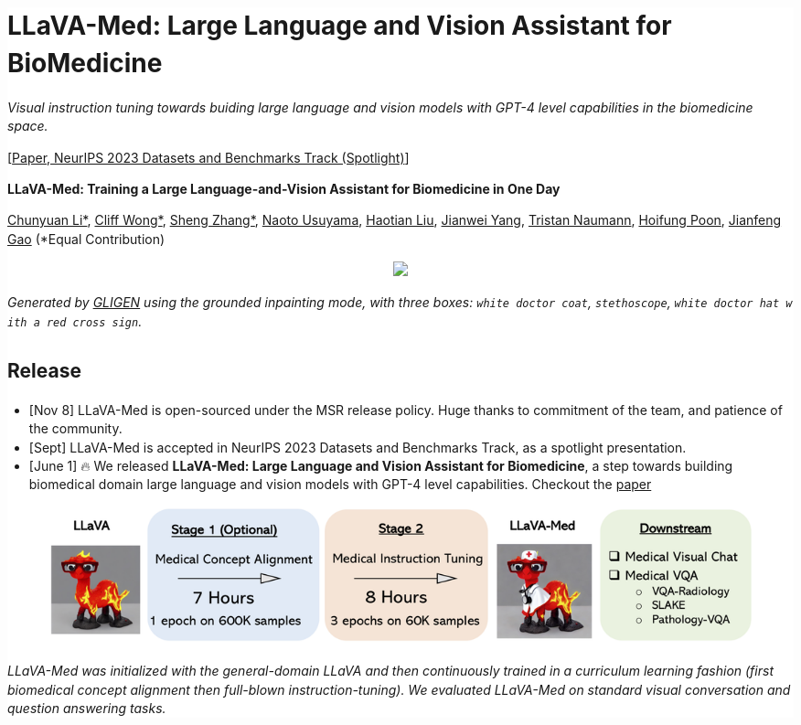 # LLaVA-Med: Large Language and Vision Assistant for BioMedicine

*Visual instruction tuning towards buiding large language and vision models with GPT-4 level capabilities in the biomedicine space.*

[[Paper, NeurIPS 2023 Datasets and Benchmarks Track (Spotlight)](https://arxiv.org/abs/2306.00890)] 



**LLaVA-Med: Training a Large Language-and-Vision Assistant for Biomedicine in One Day** <br>

[Chunyuan Li*](https://chunyuan.li/), [Cliff Wong*](https://scholar.google.com/citations?user=Sl05ifcAAAAJ&hl=en), [Sheng Zhang*](https://scholar.google.com/citations?user=-LVEXQ8AAAAJ&hl=en), [Naoto Usuyama](https://www.microsoft.com/en-us/research/people/naotous/), [Haotian Liu](https://hliu.cc), [Jianwei Yang](https://jwyang.github.io/), [Tristan Naumann](https://scholar.google.com/citations?user=cjlSeqwAAAAJ&hl=en), [Hoifung Poon](https://scholar.google.com/citations?user=yqqmVbkAAAAJ&hl=en), [Jianfeng Gao](https://scholar.google.com/citations?user=CQ1cqKkAAAAJ&hl=en) (*Equal Contribution)

<p align="center">
    <img src="images/llava_med_logo.png" width="50%"> <br>
 
  *Generated by  <a href="https://gligen.github.io/">GLIGEN</a>  using the grounded inpainting mode, with three boxes: ``white doctor coat``, ``stethoscope``, ``white doctor hat with a red cross sign``.*
 
</p>

## Release
- [Nov 8]   LLaVA-Med is open-sourced under the MSR release policy. Huge thanks to commitment of the team, and patience of the community.
- [Sept]  LLaVA-Med is accepted in NeurIPS 2023 Datasets and Benchmarks Track, as a spotlight presentation.
- [June 1] 🔥 We released **LLaVA-Med: Large Language and Vision Assistant for Biomedicine**, a step towards building biomedical domain large language and vision models with GPT-4 level capabilities.  Checkout the [paper](https://arxiv.org/abs/2306.00890)

<p align="center">
    <img src="images/llava_med_pipeline.png" width="90%"> <br>
 
  *LLaVA-Med was initialized with the general-domain LLaVA and then continuously trained in a curriculum learning fashion (first biomedical concept alignment then full-blown instruction-tuning). We evaluated LLaVA-Med on standard visual conversation and question answering tasks.*
</p>
